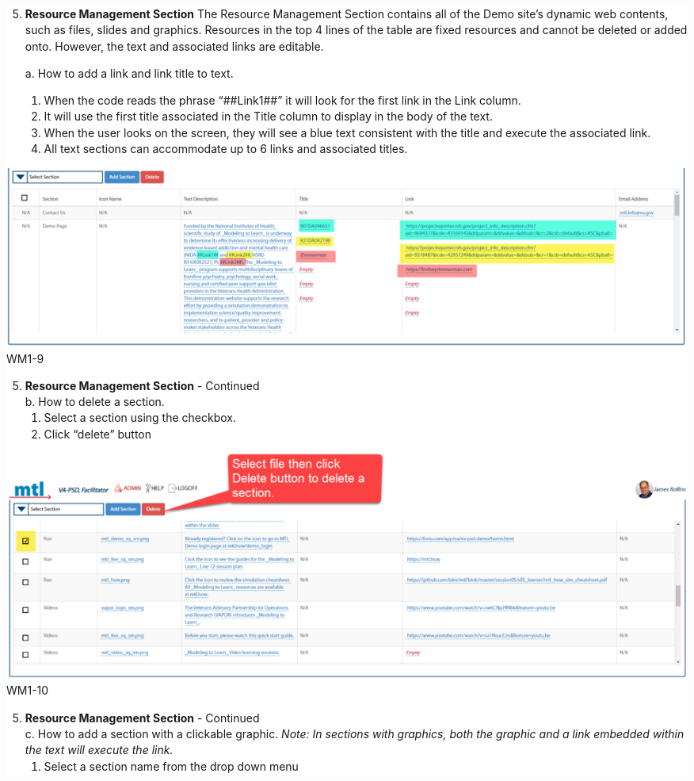 5. **Resource Management Section**
The Resource Management Section contains all of the Demo site’s dynamic web contents, such as files, slides and graphics. Resources in the top 4 lines of the table are fixed resources and cannot be deleted or added onto. However, the text and associated links are editable. 

   a.  How to add a link and link title to text.
      1. When the code reads the phrase “##Link1##” it will look for the first link in the Link column. 
      2. It will use the first title associated in the Title column to display in the body of the text.
      3. When the user looks on the screen, they will see a blue text consistent with the title and execute the associated link.
      4. All text sections can accommodate up to 6 links and associated titles.
      
 
![](https://github.com/lzim/teampsd/blob/admin_training/resources/training_guides/mtl_how_facilitate/graphics/WM1-9.png)
WM1-9  

   5. **Resource Management Section** - Continued  
      b. How to delete a section.  
         1. Select a section using the checkbox.  
         2.  Click “delete” button

 
![](https://github.com/lzim/teampsd/blob/admin_training/resources/training_guides/mtl_how_facilitate/graphics/WM1-10.png)
WM1-10


  5. **Resource Management Section** - Continued  
  c. How to add a section with a clickable graphic. *Note: In sections with graphics, both the graphic and a link embedded within the text will execute the link.*
      1. Select a section name from the drop down menu
